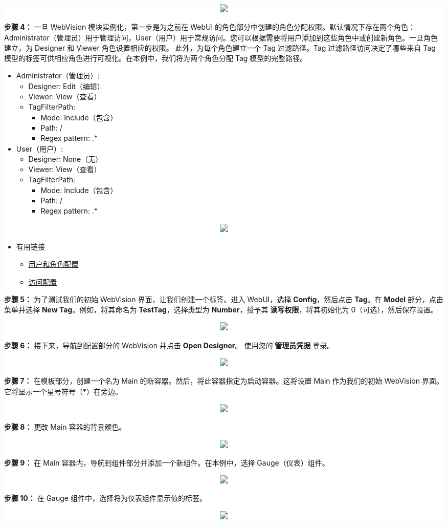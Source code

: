 <center><img width={1000} src="https://files.seeedstudio.com/wiki/reTerminalDM/N3uron/Image_6.png" /></center>

**步骤 4：** 一旦 WebVision 模块实例化，第一步是为之前在 WebUI 的角色部分中创建的角色分配权限。默认情况下存在两个角色：Administrator（管理员）用于管理访问，User（用户）用于常规访问。您可以根据需要将用户添加到这些角色中或创建新角色。一旦角色建立，为 Designer 和 Viewer 角色设置相应的权限。
此外，为每个角色建立一个 Tag 过滤路径。Tag 过滤路径访问决定了哪些来自 Tag 模型的标签可供相应角色进行可视化。在本例中，我们将为两个角色分配 Tag 模型的完整路径。

- Administrator（管理员）:
    - Designer: Edit（编辑）
    - Viewer: View（查看）
    - TagFilterPath:
        - Mode: Include（包含）
        - Path: /
        - Regex pattern: .*
- User（用户）:
    - Designer: None（无）
    - Viewer: View（查看）
    - TagFilterPath:
        - Mode: Include（包含）
        - Path: /
        - Regex pattern: .*

<center><img width={1000} src="https://files.seeedstudio.com/wiki/reTerminalDM/N3uron/Image_7.gif" /></center>

- 有用链接

  - [用户和角色配置](https://docs.n3uron.com/docs/platform-security-users-and-roles)

  - [访问配置](https://docs.n3uron.com/docs/web-vision-configuration#access-configuration)

**步骤 5：** 为了测试我们的初始 WebVision 界面，让我们创建一个标签。进入 WebUI，选择 **Config**，然后点击 **Tag**。在 **Model** 部分，点击菜单并选择 **New Tag**。例如，将其命名为 **TestTag**，选择类型为 **Number**，授予其 **读写权限**，将其初始化为 0（可选），然后保存设置。

<center><img width={1000} src="https://files.seeedstudio.com/wiki/reTerminalDM/N3uron/Image_8.gif" /></center>

**步骤 6：** 接下来，导航到配置部分的 WebVision 并点击 **Open Designer**。
使用您的 **管理员凭据** 登录。

<center><img width={1000} src="https://files.seeedstudio.com/wiki/reTerminalDM/N3uron/Image_9.png" /></center>

**步骤 7：** 在模板部分，创建一个名为 Main 的新容器。然后，将此容器指定为启动容器。这将设置 Main 作为我们的初始 WebVision 界面。它将显示一个星号符号（*）在旁边。

<center><img width={1000} src="https://files.seeedstudio.com/wiki/reTerminalDM/N3uron/Image_10.gif" /></center>

**步骤 8：** 更改 Main 容器的背景颜色。

<center><img width={1000} src="https://files.seeedstudio.com/wiki/reTerminalDM/N3uron/Image_11.gif" /></center>

**步骤 9：** 在 Main 容器内，导航到组件部分并添加一个新组件。在本例中，选择 Gauge（仪表）组件。

<center><img width={1000} src="https://files.seeedstudio.com/wiki/reTerminalDM/N3uron/Image_12.gif" /></center>

**步骤 10：** 在 Gauge 组件中，选择将为仪表组件显示值的标签。

<center><img width={1000} src="https://files.seeedstudio.com/wiki/reTerminalDM/N3uron/Image_13.gif" /></center>
